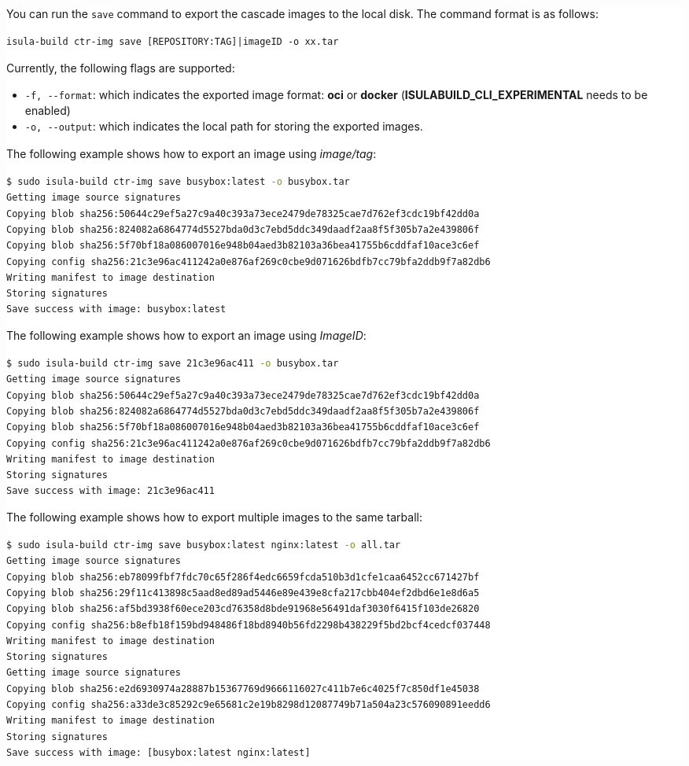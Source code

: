 You can run the `save` command to export the cascade images to the local disk. The command format is as follows:

```shell
isula-build ctr-img save [REPOSITORY:TAG]|imageID -o xx.tar
```

Currently, the following flags are supported:

- `-f, --format`: which indicates the exported image format: **oci** or **docker** (**ISULABUILD_CLI_EXPERIMENTAL** needs to be enabled)
- `-o, --output`: which indicates the local path for storing the exported images.

The following example shows how to export an image using *image/tag*:

```sh
$ sudo isula-build ctr-img save busybox:latest -o busybox.tar
Getting image source signatures
Copying blob sha256:50644c29ef5a27c9a40c393a73ece2479de78325cae7d762ef3cdc19bf42dd0a
Copying blob sha256:824082a6864774d5527bda0d3c7ebd5ddc349daadf2aa8f5f305b7a2e439806f
Copying blob sha256:5f70bf18a086007016e948b04aed3b82103a36bea41755b6cddfaf10ace3c6ef
Copying config sha256:21c3e96ac411242a0e876af269c0cbe9d071626bdfb7cc79bfa2ddb9f7a82db6
Writing manifest to image destination
Storing signatures
Save success with image: busybox:latest
```

The following example shows how to export an image using *ImageID*:

```sh
$ sudo isula-build ctr-img save 21c3e96ac411 -o busybox.tar
Getting image source signatures
Copying blob sha256:50644c29ef5a27c9a40c393a73ece2479de78325cae7d762ef3cdc19bf42dd0a
Copying blob sha256:824082a6864774d5527bda0d3c7ebd5ddc349daadf2aa8f5f305b7a2e439806f
Copying blob sha256:5f70bf18a086007016e948b04aed3b82103a36bea41755b6cddfaf10ace3c6ef
Copying config sha256:21c3e96ac411242a0e876af269c0cbe9d071626bdfb7cc79bfa2ddb9f7a82db6
Writing manifest to image destination
Storing signatures
Save success with image: 21c3e96ac411
```

The following example shows how to export multiple images to the same tarball:

```sh
$ sudo isula-build ctr-img save busybox:latest nginx:latest -o all.tar
Getting image source signatures
Copying blob sha256:eb78099fbf7fdc70c65f286f4edc6659fcda510b3d1cfe1caa6452cc671427bf
Copying blob sha256:29f11c413898c5aad8ed89ad5446e89e439e8cfa217cbb404ef2dbd6e1e8d6a5
Copying blob sha256:af5bd3938f60ece203cd76358d8bde91968e56491daf3030f6415f103de26820
Copying config sha256:b8efb18f159bd948486f18bd8940b56fd2298b438229f5bd2bcf4cedcf037448
Writing manifest to image destination
Storing signatures
Getting image source signatures
Copying blob sha256:e2d6930974a28887b15367769d9666116027c411b7e6c4025f7c850df1e45038
Copying config sha256:a33de3c85292c9e65681c2e19b8298d12087749b71a504a23c576090891eedd6
Writing manifest to image destination
Storing signatures
Save success with image: [busybox:latest nginx:latest]
```
